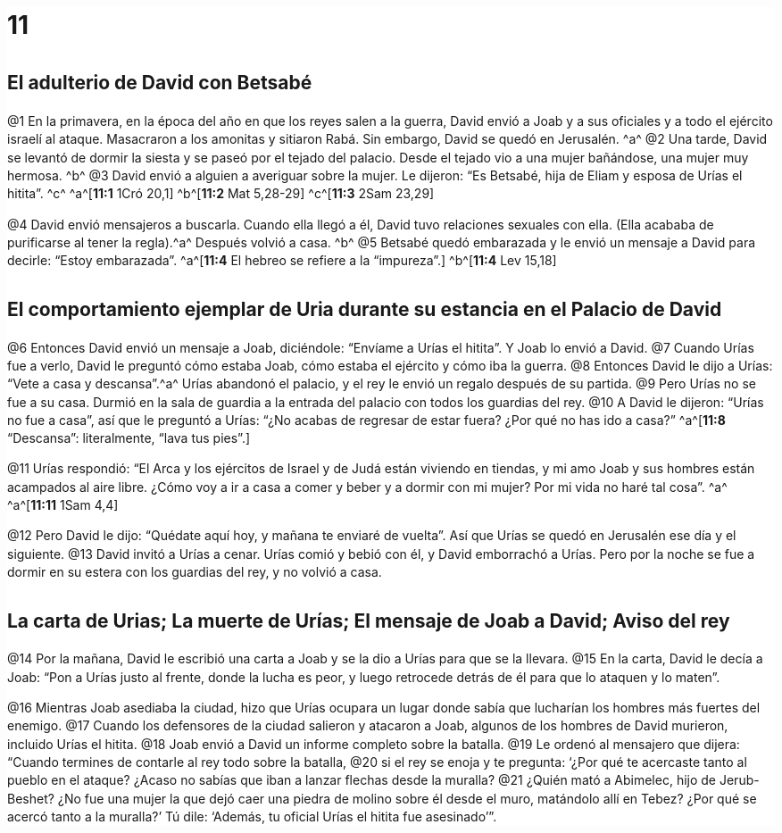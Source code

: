 # 11 
## El adulterio de David con Betsabé
@1 En la primavera, en la época del año en que los reyes salen a la guerra, David envió a Joab y a sus oficiales y a todo el ejército israelí al ataque. Masacraron a los amonitas y sitiaron Rabá. Sin embargo, David se quedó en Jerusalén. ^a^ @2 Una tarde, David se levantó de dormir la siesta y se paseó por el tejado del palacio. Desde el tejado vio a una mujer bañándose, una mujer muy hermosa. ^b^ @3 David envió a alguien a averiguar sobre la mujer. Le dijeron: “Es Betsabé, hija de Eliam y esposa de Urías el hitita”. ^c^ 
^a^[**11:1** 1Cró 20,1] ^b^[**11:2** Mat 5,28-29] ^c^[**11:3** 2Sam 23,29]

@4 David envió mensajeros a buscarla. Cuando ella llegó a él, David tuvo relaciones sexuales con ella. (Ella acababa de purificarse al tener la regla).^a^ Después volvió a casa. ^b^ @5 Betsabé quedó embarazada y le envió un mensaje a David para decirle: “Estoy embarazada”. 
^a^[**11:4** El hebreo se refiere a la “impureza”.] ^b^[**11:4** Lev 15,18]

## El comportamiento ejemplar de Uria durante su estancia en el Palacio de David
@6 Entonces David envió un mensaje a Joab, diciéndole: “Envíame a Urías el hitita”. Y Joab lo envió a David. @7 Cuando Urías fue a verlo, David le preguntó cómo estaba Joab, cómo estaba el ejército y cómo iba la guerra. @8 Entonces David le dijo a Urías: “Vete a casa y descansa”.^a^ Urías abandonó el palacio, y el rey le envió un regalo después de su partida. @9 Pero Urías no se fue a su casa. Durmió en la sala de guardia a la entrada del palacio con todos los guardias del rey. @10 A David le dijeron: “Urías no fue a casa”, así que le preguntó a Urías: “¿No acabas de regresar de estar fuera? ¿Por qué no has ido a casa?” 
^a^[**11:8** “Descansa”: literalmente, “lava tus pies”.]

@11 Urías respondió: “El Arca y los ejércitos de Israel y de Judá están viviendo en tiendas, y mi amo Joab y sus hombres están acampados al aire libre. ¿Cómo voy a ir a casa a comer y beber y a dormir con mi mujer? Por mi vida no haré tal cosa”. ^a^ 
^a^[**11:11** 1Sam 4,4]

@12 Pero David le dijo: “Quédate aquí hoy, y mañana te enviaré de vuelta”. Así que Urías se quedó en Jerusalén ese día y el siguiente. @13 David invitó a Urías a cenar. Urías comió y bebió con él, y David emborrachó a Urías. Pero por la noche se fue a dormir en su estera con los guardias del rey, y no volvió a casa. 

## La carta de Urias; La muerte de Urías; El mensaje de Joab a David; Aviso del rey
@14 Por la mañana, David le escribió una carta a Joab y se la dio a Urías para que se la llevara. @15 En la carta, David le decía a Joab: “Pon a Urías justo al frente, donde la lucha es peor, y luego retrocede detrás de él para que lo ataquen y lo maten”. 

@16 Mientras Joab asediaba la ciudad, hizo que Urías ocupara un lugar donde sabía que lucharían los hombres más fuertes del enemigo. @17 Cuando los defensores de la ciudad salieron y atacaron a Joab, algunos de los hombres de David murieron, incluido Urías el hitita. @18 Joab envió a David un informe completo sobre la batalla. @19 Le ordenó al mensajero que dijera: “Cuando termines de contarle al rey todo sobre la batalla, @20 si el rey se enoja y te pregunta: ‘¿Por qué te acercaste tanto al pueblo en el ataque? ¿Acaso no sabías que iban a lanzar flechas desde la muralla? @21 ¿Quién mató a Abimelec, hijo de Jerub-Beshet? ¿No fue una mujer la que dejó caer una piedra de molino sobre él desde el muro, matándolo allí en Tebez? ¿Por qué se acercó tanto a la muralla?’ Tú dile: ‘Además, tu oficial Urías el hitita fue asesinado’”. 

